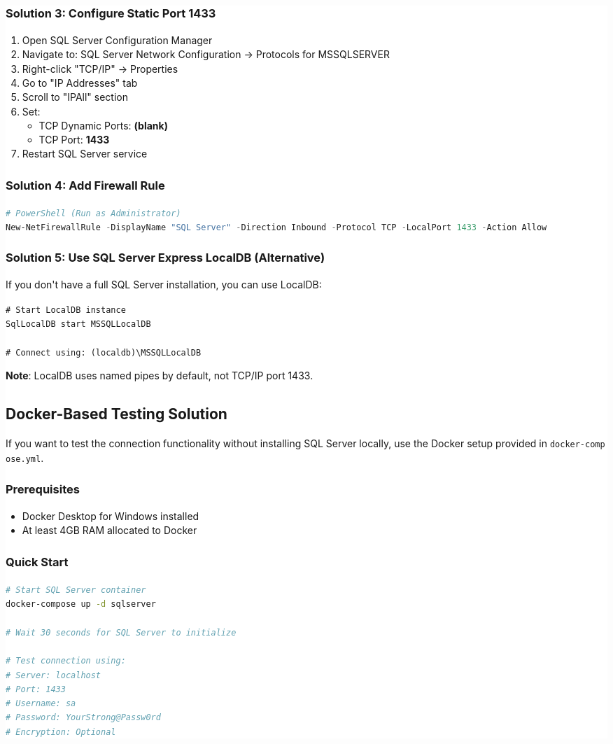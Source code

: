 ### Solution 3: Configure Static Port 1433

1. Open SQL Server Configuration Manager
2. Navigate to: SQL Server Network Configuration → Protocols for MSSQLSERVER
3. Right-click "TCP/IP" → Properties
4. Go to "IP Addresses" tab
5. Scroll to "IPAll" section
6. Set:
   - TCP Dynamic Ports: **(blank)**
   - TCP Port: **1433**
7. Restart SQL Server service

### Solution 4: Add Firewall Rule

```powershell
# PowerShell (Run as Administrator)
New-NetFirewallRule -DisplayName "SQL Server" -Direction Inbound -Protocol TCP -LocalPort 1433 -Action Allow
```

### Solution 5: Use SQL Server Express LocalDB (Alternative)

If you don't have a full SQL Server installation, you can use LocalDB:

```cmd
# Start LocalDB instance
SqlLocalDB start MSSQLLocalDB

# Connect using: (localdb)\MSSQLLocalDB
```

**Note**: LocalDB uses named pipes by default, not TCP/IP port 1433.

## Docker-Based Testing Solution

If you want to test the connection functionality without installing SQL Server locally, use the Docker setup provided in `docker-compose.yml`.

### Prerequisites
- Docker Desktop for Windows installed
- At least 4GB RAM allocated to Docker

### Quick Start

```bash
# Start SQL Server container
docker-compose up -d sqlserver

# Wait 30 seconds for SQL Server to initialize

# Test connection using:
# Server: localhost
# Port: 1433
# Username: sa
# Password: YourStrong@Passw0rd
# Encryption: Optional
```
